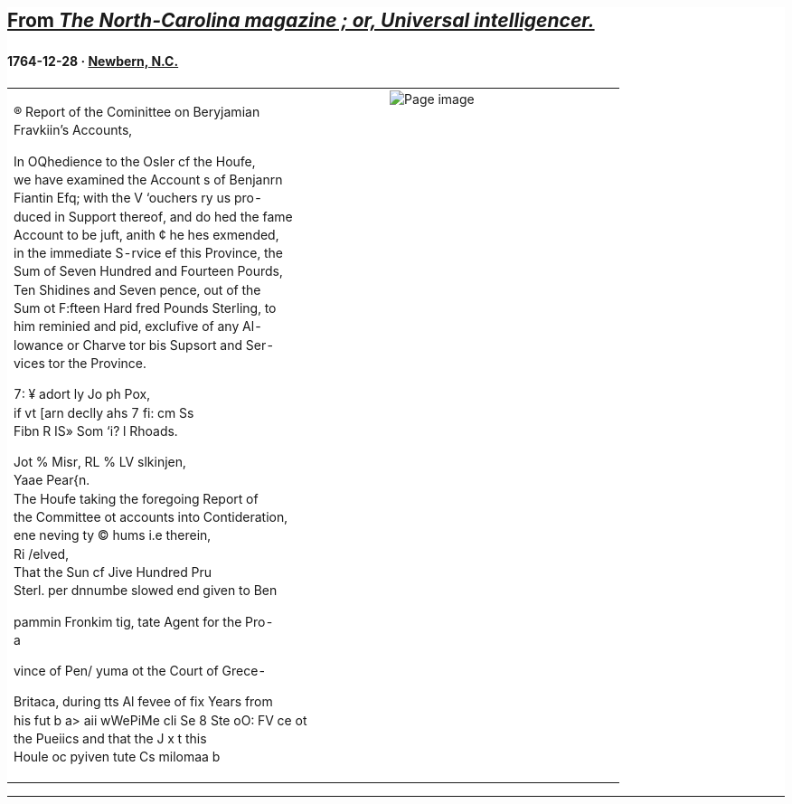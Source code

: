 
## [From _The North-Carolina magazine ; or, Universal intelligencer._](https://archive.org/details/sim_north-carolina-magazine-or-universal-intelligencer_december-28-1764-january-4-1765_1_31/page/n1/mode/1up?view=theater)

#### 1764-12-28 &middot; [Newbern, N.C.](http://dbpedia.org/resource/New_Bern%2C_North_Carolina)

<table style="width: 100%;"><tr><td style="width: 50%">

  
  
  
® Report of the Cominittee on Beryjamian  
Fravkiin’s Accounts,  
  
In OQhedience to the Osler cf the Houfe,  
we have examined the Account s of Benjanrn  
Fiantin Efq; with the V ‘ouchers ry us pro-  
duced in Support thereof, and do hed the fame  
Account to be juft, anith ¢ he hes exmended,  
in the immediate S-rvice ef this Province, the  
Sum of Seven Hundred and Fourteen Pourds,  
Ten Shidines and Seven pence, out of the  
Sum ot F:fteen Hard fred Pounds Sterling, to  
him reminied and pid, exclufive of any Al-  
lowance or Charve tor bis Supsort and Ser-  
vices tor the Province.  
  
7: ¥ adort ly Jo ph Pox,  
if vt [arn declly ahs 7 fi: cm Ss  
Fibn R IS» Som ‘i? l Rhoads.  
  
Jot % Misr, RL % LV slkinjen,  
Yaae Pear{n.  
The Houfe taking the foregoing Report of  
the Committee ot accounts into Contideration,  
ene neving ty © hums i.e therein,  
Ri /elved,  
That the Sun cf Jive Hundred Pru  
Sterl. per dnnumbe slowed end given to Ben  
  
pammin Fronkim tig, tate Agent for the Pro-  
a  
  
vince of Pen/ yuma ot the Court of Grece-  
  
Britaca, during tts Al fevee of fix Years from  
his fut b a&gt; aii wWePiMe cli Se 8 Ste oO: FV ce ot  
the Pueiics and that the J x t this  
Houle oc pyiven tute Cs milomaa b
</td><td style="width: 50%; max-height: 75%; margin: auto; display: block;">
<img alt="Page image" src="https://iiif.archive.org/iiif/sim_north-carolina-magazine-or-universal-intelligencer_december-28-1764-january-4-1765_1_31&#0036;1/pct:56.465969,21.215062,33.612565,41.653727/,600/0/default.jpg"/>
</td>
</tr></table>

---